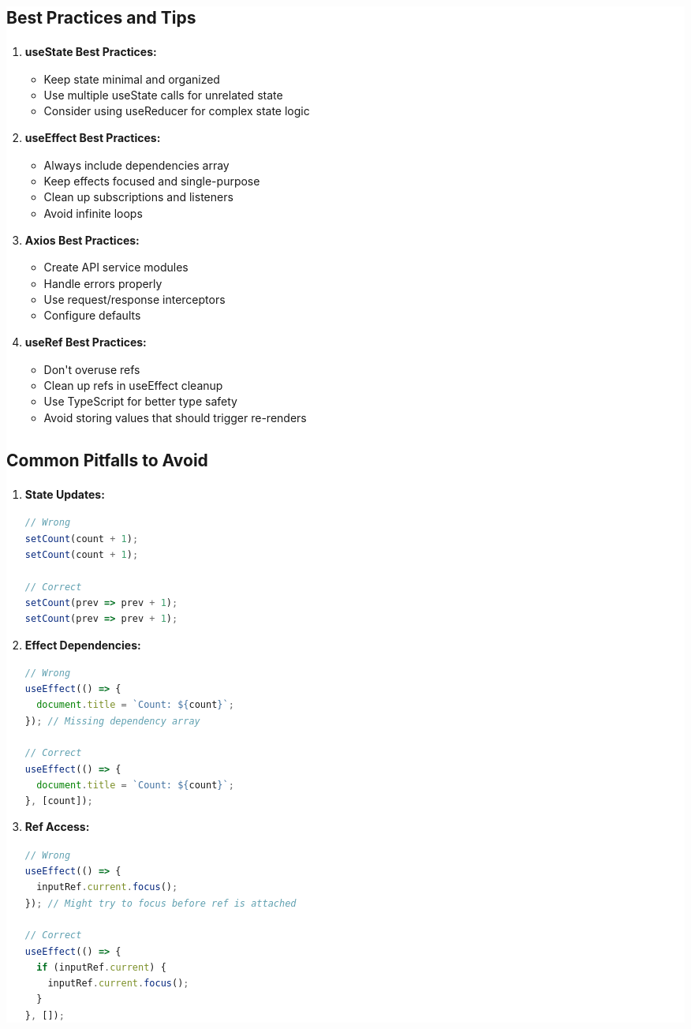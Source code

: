## Best Practices and Tips

1. **useState Best Practices:**
   - Keep state minimal and organized
   - Use multiple useState calls for unrelated state
   - Consider using useReducer for complex state logic

2. **useEffect Best Practices:**
   - Always include dependencies array
   - Keep effects focused and single-purpose
   - Clean up subscriptions and listeners
   - Avoid infinite loops

3. **Axios Best Practices:**
   - Create API service modules
   - Handle errors properly
   - Use request/response interceptors
   - Configure defaults

4. **useRef Best Practices:**
   - Don't overuse refs
   - Clean up refs in useEffect cleanup
   - Use TypeScript for better type safety
   - Avoid storing values that should trigger re-renders

## Common Pitfalls to Avoid

1. **State Updates:**
   ```jsx
   // Wrong
   setCount(count + 1);
   setCount(count + 1);

   // Correct
   setCount(prev => prev + 1);
   setCount(prev => prev + 1);
   ```

2. **Effect Dependencies:**
   ```jsx
   // Wrong
   useEffect(() => {
     document.title = `Count: ${count}`;
   }); // Missing dependency array

   // Correct
   useEffect(() => {
     document.title = `Count: ${count}`;
   }, [count]);
   ```

3. **Ref Access:**
   ```jsx
   // Wrong
   useEffect(() => {
     inputRef.current.focus();
   }); // Might try to focus before ref is attached

   // Correct
   useEffect(() => {
     if (inputRef.current) {
       inputRef.current.focus();
     }
   }, []);
   ```
